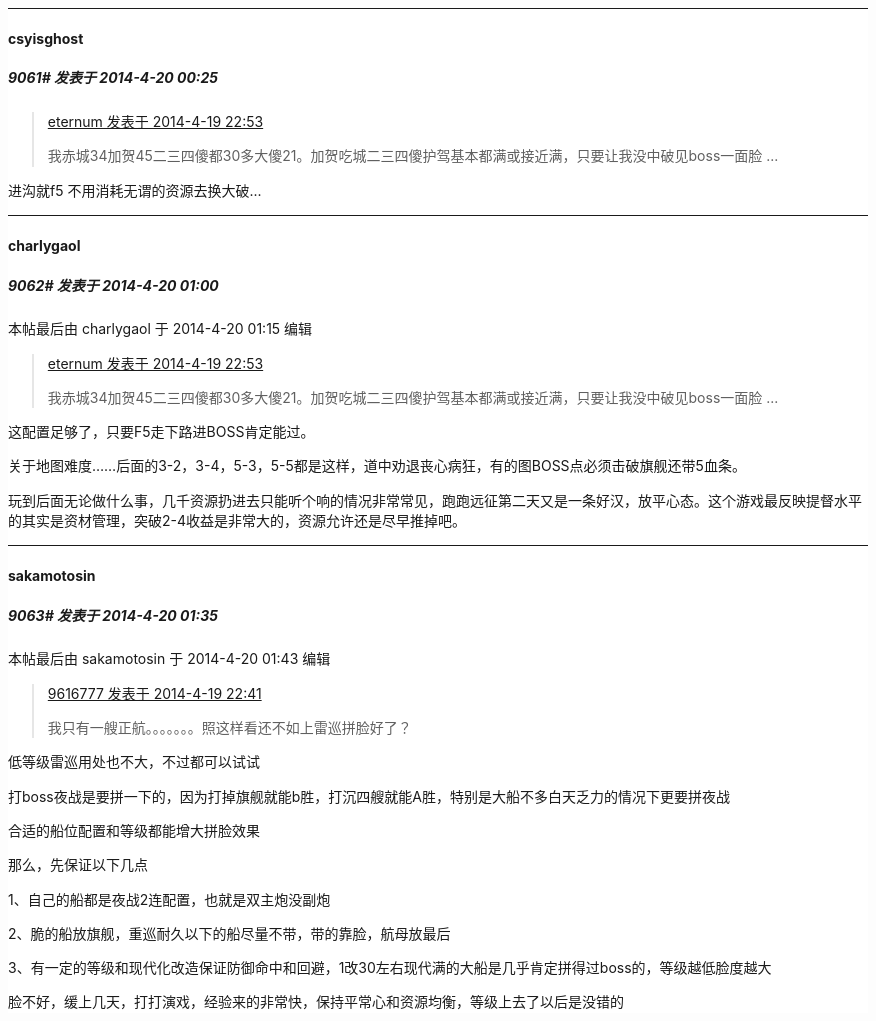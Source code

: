 
-----

####  csyisghost  
##### 9061#       发表于 2014-4-20 00:25


<blockquote><a href="httphttps://bbs.saraba1st.com/2b/forum.php?mod=redirect&amp;goto=findpost&amp;pid=25130747&amp;ptid=930880" target="_blank">eternum 发表于 2014-4-19 22:53</a>

我赤城34加贺45二三四傻都30多大傻21。加贺吃城二三四傻护驾基本都满或接近满，只要让我没中破见boss一面脸 ...</blockquote>
进沟就f5 不用消耗无谓的资源去换大破...


-----

####  charlygaol  
##### 9062#       发表于 2014-4-20 01:00


 本帖最后由 charlygaol 于 2014-4-20 01:15 编辑 
<blockquote><a href="httphttps://bbs.saraba1st.com/2b/forum.php?mod=redirect&amp;goto=findpost&amp;pid=25130747&amp;ptid=930880" target="_blank">eternum 发表于 2014-4-19 22:53</a>

我赤城34加贺45二三四傻都30多大傻21。加贺吃城二三四傻护驾基本都满或接近满，只要让我没中破见boss一面脸 ...</blockquote>
这配置足够了，只要F5走下路进BOSS肯定能过。


关于地图难度……后面的3-2，3-4，5-3，5-5都是这样，道中劝退丧心病狂，有的图BOSS点必须击破旗舰还带5血条。


玩到后面无论做什么事，几千资源扔进去只能听个响的情况非常常见，跑跑远征第二天又是一条好汉，放平心态。这个游戏最反映提督水平的其实是资材管理，突破2-4收益是非常大的，资源允许还是尽早推掉吧。


-----

####  sakamotosin  
##### 9063#       发表于 2014-4-20 01:35


 本帖最后由 sakamotosin 于 2014-4-20 01:43 编辑 
<blockquote><a href="httphttps://bbs.saraba1st.com/2b/forum.php?mod=redirect&amp;goto=findpost&amp;pid=25130660&amp;ptid=930880" target="_blank">9616777 发表于 2014-4-19 22:41</a>

我只有一艘正航。。。。。。。照这样看还不如上雷巡拼脸好了？</blockquote>
低等级雷巡用处也不大，不过都可以试试

打boss夜战是要拼一下的，因为打掉旗舰就能b胜，打沉四艘就能A胜，特别是大船不多白天乏力的情况下更要拼夜战


合适的船位配置和等级都能增大拼脸效果

那么，先保证以下几点

1、自己的船都是夜战2连配置，也就是双主炮没副炮

2、脆的船放旗舰，重巡耐久以下的船尽量不带，带的靠脸，航母放最后

3、有一定的等级和现代化改造保证防御命中和回避，1改30左右现代满的大船是几乎肯定拼得过boss的，等级越低脸度越大


脸不好，缓上几天，打打演戏，经验来的非常快，保持平常心和资源均衡，等级上去了以后是没错的
